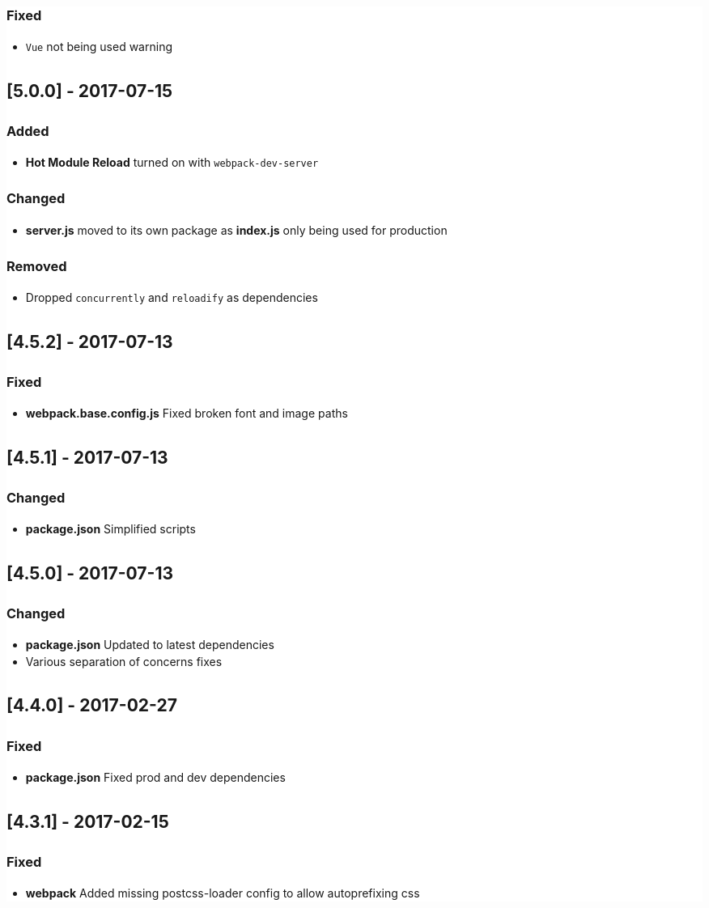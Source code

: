 ### Fixed
- ```Vue``` not being used warning 

## [5.0.0] - 2017-07-15
### Added
- **Hot Module Reload** turned on with ```webpack-dev-server```

### Changed
- **server.js** moved to its own package as **index.js** only being used for production

### Removed
- Dropped ```concurrently``` and ```reloadify``` as dependencies

## [4.5.2] - 2017-07-13
### Fixed
- **webpack.base.config.js** Fixed broken font and image paths

## [4.5.1] - 2017-07-13
### Changed
- **package.json** Simplified scripts

## [4.5.0] - 2017-07-13
### Changed
- **package.json** Updated to latest dependencies
- Various separation of concerns fixes

## [4.4.0] - 2017-02-27
### Fixed
- **package.json** Fixed prod and dev dependencies

## [4.3.1] - 2017-02-15
### Fixed
- **webpack** Added missing postcss-loader config to allow autoprefixing css
